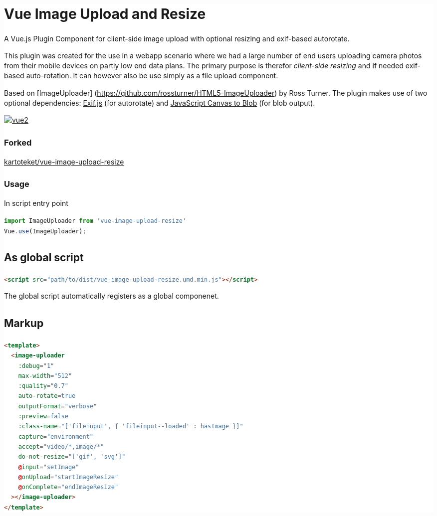 # Vue Image Upload and Resize
A Vue.js Plugin Component for client-side image upload with optional resizing and exif-based autorotate.

This plugin was created for the use in a webapp scenario where we had a large number of end users uploading camera photos from their mobile devices on partly low end data plans. The primary purpose is therefor _client-side resizing_ and if needed exif-based auto-rotation. It can however also be use simply as a file upload component.

Based on [ImageUploader] (https://github.com/rossturner/HTML5-ImageUploader) by Ross Turner. The plugin makes use of two optional dependencies: [Exif.js](https://github.com/exif-js/exif-js) (for autorotate)
and [JavaScript Canvas to Blob](https://github.com/blueimp/JavaScript-Canvas-to-Blob) (for blob output).

[![vue2](https://img.shields.io/badge/vue-2.x-brightgreen.svg)](https://vuejs.org/)

### Forked
[kartoteket/vue-image-upload-resize](https://github.com/kartoteket/vue-image-upload-resize)


### Usage
In script entry point
```js
import ImageUploader from 'vue-image-upload-resize'
Vue.use(ImageUploader);
```
## As global script
```html
<script src="path/to/dist/vue-image-upload-resize.umd.min.js"></script>
```
The global script automatically registers as a global componenet. 


## Markup

```html
<template>
  <image-uploader
    :debug="1"
    max-width="512"
    :quality="0.7"
    auto-rotate=true
    outputFormat="verbose"
    :preview=false
    :class-name="['fileinput', { 'fileinput--loaded' : hasImage }]"
    capture="environment"
    accept="video/*,image/*"
    do-not-resize="['gif', 'svg']"
    @input="setImage"
    @onUpload="startImageResize"
    @onComplete="endImageResize"
  ></image-uploader>
</template>
```
